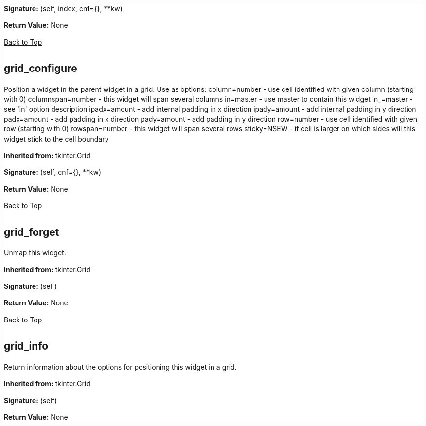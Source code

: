 **Signature:** (self, index, cnf={}, \*\*kw)



**Return Value:** None

[Back to Top](#module-overview)


## grid\_configure
Position a widget in the parent widget in a grid. Use as options:
column=number - use cell identified with given column (starting with 0)
columnspan=number - this widget will span several columns
in=master - use master to contain this widget
in_=master - see 'in' option description
ipadx=amount - add internal padding in x direction
ipady=amount - add internal padding in y direction
padx=amount - add padding in x direction
pady=amount - add padding in y direction
row=number - use cell identified with given row (starting with 0)
rowspan=number - this widget will span several rows
sticky=NSEW - if cell is larger on which sides will this
              widget stick to the cell boundary

**Inherited from:** tkinter.Grid

**Signature:** (self, cnf={}, \*\*kw)



**Return Value:** None

[Back to Top](#module-overview)


## grid\_forget
Unmap this widget.

**Inherited from:** tkinter.Grid

**Signature:** (self)



**Return Value:** None

[Back to Top](#module-overview)


## grid\_info
Return information about the options
for positioning this widget in a grid.

**Inherited from:** tkinter.Grid

**Signature:** (self)



**Return Value:** None
